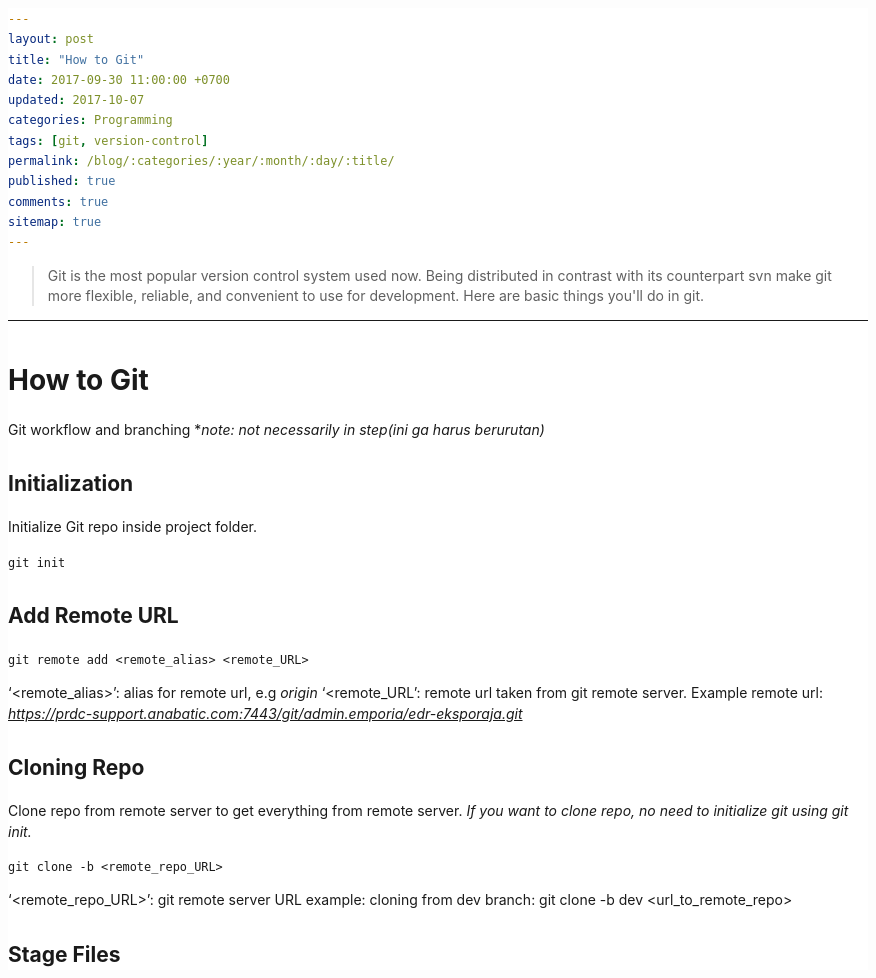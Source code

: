 ```yaml
---
layout: post
title: "How to Git"
date: 2017-09-30 11:00:00 +0700
updated: 2017-10-07
categories: Programming
tags: [git, version-control]
permalink: /blog/:categories/:year/:month/:day/:title/
published: true
comments: true
sitemap: true
---
```

>Git is the most popular version control system used now. Being distributed in contrast with its counterpart svn make git more flexible, reliable, and convenient to use for development. Here are basic things you'll do in git.
_____

# How to Git
Git workflow and branching
**note: not necessarily in step(ini ga harus berurutan)*

## Initialization

Initialize Git repo inside project folder.

    git init



## Add Remote URL
    git remote add <remote_alias> <remote_URL>

‘<remote_alias>’: alias for remote url, e.g *origin*
‘<remote_URL’: remote url taken from git remote server. 
Example remote url: *https://prdc-support.anabatic.com:7443/git/admin.emporia/edr-eksporaja.git*



## Cloning Repo

Clone repo from remote server to get everything from remote server.
*If you want to clone repo, no need to initialize git using git init.*


    git clone -b <remote_repo_URL>

‘<remote_repo_URL>’: git remote server URL
example: cloning from dev branch: git clone -b dev <url_to_remote_repo>



## Stage Files
